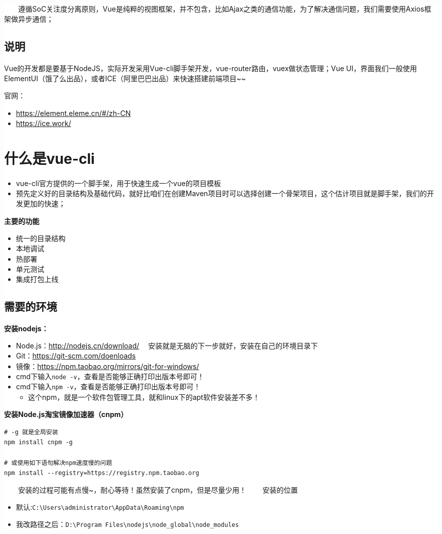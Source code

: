   遵循SoC关注度分离原则，Vue是纯粹的视图框架，并不包含，比如Ajax之类的通信功能，为了解决通信问题，我们需要使用Axios框架做异步通信；

## 说明

Vue的开发都是要基于NodeJS，实际开发采用Vue-cli脚手架开发，vue-router路由，vuex做状态管理；Vue UI，界面我们一般使用ElementUI（饿了么出品），或者ICE（阿里巴巴出品）来快速搭建前端项目~~

官网：

- https://element.eleme.cn/#/zh-CN
- https://ice.work/

# 什么是vue-cli

- vue-cli官方提供的一个脚手架，用于快速生成一个vue的项目模板
- 预先定义好的目录结构及基础代码，就好比咱们在创建Maven项目时可以选择创建一个骨架项目，这个估计项目就是脚手架，我们的开发更加的快速；

**主要的功能**

- 统一的目录结构
- 本地调试
- 热部署
- 单元测试
- 集成打包上线

## 需要的环境

**安装nodejs：**

- Node.js：http://nodejs.cn/download/  安装就是无脑的下一步就好，安装在自己的环境目录下
- Git：https://git-scm.com/doenloads
- 镜像：https://npm.taobao.org/mirrors/git-for-windows/
- cmd下输入`node -v`，查看是否能够正确打印出版本号即可！
- cmd下输入`npm -v`，查看是否能够正确打印出版本号即可！
  - 这个npm，就是一个软件包管理工具，就和linux下的apt软件安装差不多！

**安装Node.js淘宝镜像加速器（cnpm）**

```
# -g 就是全局安装
npm install cnpm -g

# 或使用如下语句解决npm速度慢的问题
npm install --registry=https://registry.npm.taobao.org
```

  安装的过程可能有点慢~，耐心等待！虽然安装了cnpm，但是尽量少用！   安装的位置

- 默认:`C:\Users\administrator\AppData\Roaming\npm`

- 我改路径之后：`D:\Program Files\nodejs\node_global\node_modules`
